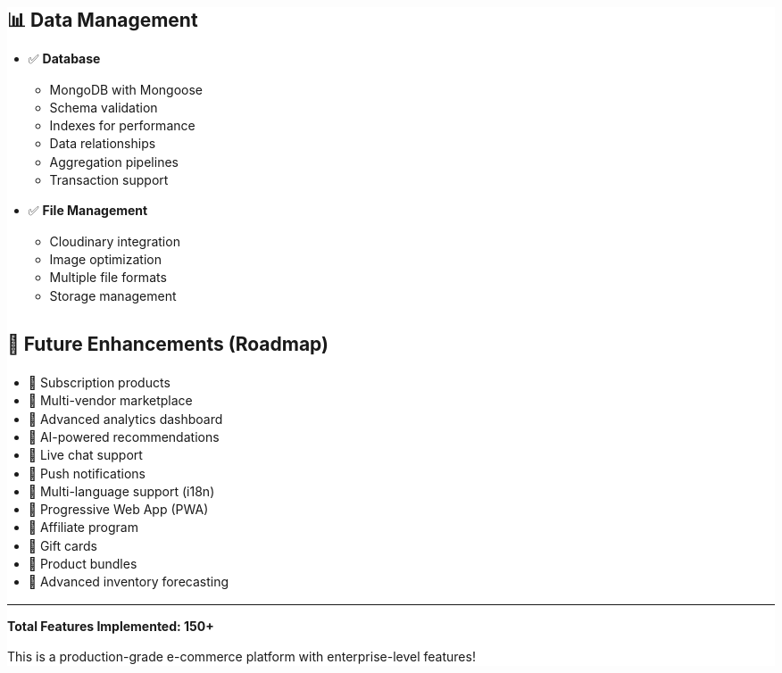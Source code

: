 ## 📊 Data Management

- ✅ **Database**
  - MongoDB with Mongoose
  - Schema validation
  - Indexes for performance
  - Data relationships
  - Aggregation pipelines
  - Transaction support

- ✅ **File Management**
  - Cloudinary integration
  - Image optimization
  - Multiple file formats
  - Storage management

## 🔄 Future Enhancements (Roadmap)

- 📅 Subscription products
- 📅 Multi-vendor marketplace
- 📅 Advanced analytics dashboard
- 📅 AI-powered recommendations
- 📅 Live chat support
- 📅 Push notifications
- 📅 Multi-language support (i18n)
- 📅 Progressive Web App (PWA)
- 📅 Affiliate program
- 📅 Gift cards
- 📅 Product bundles
- 📅 Advanced inventory forecasting

---

**Total Features Implemented: 150+**

This is a production-grade e-commerce platform with enterprise-level features!
